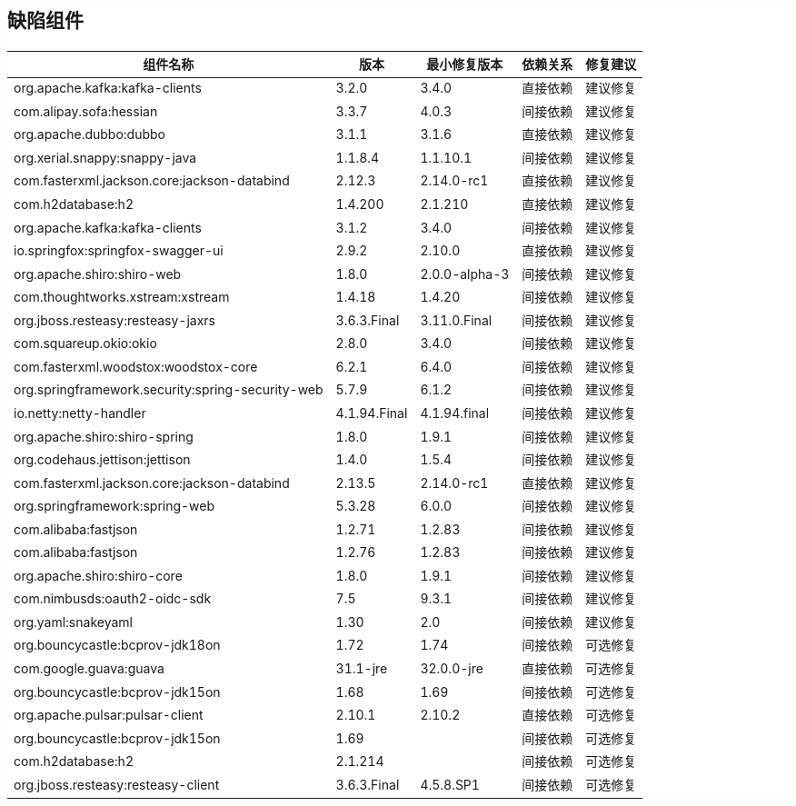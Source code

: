 


## 缺陷组件

| 组件名称 | 版本 | 最小修复版本 | 依赖关系 | 修复建议 |
| -------- | ---- | ------------ | -------- | -------- |
|org.apache.kafka:kafka-clients|3.2.0|3.4.0|直接依赖|建议修复|C:0|H:1|M:0|L:0|
|com.alipay.sofa:hessian|3.3.7|4.0.3|间接依赖|建议修复|C:1|H:0|M:0|L:0|
|org.apache.dubbo:dubbo|3.1.1|3.1.6|直接依赖|建议修复|C:0|H:0|M:1|L:0|
|org.xerial.snappy:snappy-java|1.1.8.4|1.1.10.1|间接依赖|建议修复|C:0|H:2|M:1|L:0|
|com.fasterxml.jackson.core:jackson-databind|2.12.3|2.14.0-rc1|直接依赖|建议修复|C:0|H:1|M:5|L:0|
|com.h2database:h2|1.4.200|2.1.210|直接依赖|建议修复|C:3|H:1|M:0|L:0|
|org.apache.kafka:kafka-clients|3.1.2|3.4.0|间接依赖|建议修复|C:0|H:1|M:0|L:0|
|io.springfox:springfox-swagger-ui|2.9.2|2.10.0|直接依赖|建议修复|C:0|H:0|M:1|L:0|
|org.apache.shiro:shiro-web|1.8.0|2.0.0-alpha-3|间接依赖|建议修复|C:1|H:1|M:1|L:0|
|com.thoughtworks.xstream:xstream|1.4.18|1.4.20|间接依赖|建议修复|C:0|H:2|M:1|L:0|
|org.jboss.resteasy:resteasy-jaxrs|3.6.3.Final|3.11.0.Final|间接依赖|建议修复|C:0|H:1|M:0|L:0|
|com.squareup.okio:okio|2.8.0|3.4.0|间接依赖|建议修复|C:0|H:1|M:0|L:0|
|com.fasterxml.woodstox:woodstox-core|6.2.1|6.4.0|间接依赖|建议修复|C:0|H:3|M:0|L:1|
|org.springframework.security:spring-security-web|5.7.9|6.1.2|间接依赖|建议修复|C:1|H:0|M:0|L:0|
|io.netty:netty-handler|4.1.94.Final|4.1.94.final|间接依赖|建议修复|C:0|H:0|M:1|L:0|
|org.apache.shiro:shiro-spring|1.8.0|1.9.1|间接依赖|建议修复|C:0|H:0|M:1|L:0|
|org.codehaus.jettison:jettison|1.4.0|1.5.4|间接依赖|建议修复|C:0|H:5|M:0|L:0|
|com.fasterxml.jackson.core:jackson-databind|2.13.5|2.14.0-rc1|直接依赖|建议修复|C:0|H:0|M:2|L:0|
|org.springframework:spring-web|5.3.28|6.0.0|间接依赖|建议修复|C:1|H:0|M:0|L:0|
|com.alibaba:fastjson|1.2.71|1.2.83|间接依赖|建议修复|C:0|H:1|M:0|L:0|
|com.alibaba:fastjson|1.2.76|1.2.83|间接依赖|建议修复|C:0|H:1|M:0|L:0|
|org.apache.shiro:shiro-core|1.8.0|1.9.1|间接依赖|建议修复|C:0|H:0|M:1|L:0|
|com.nimbusds:oauth2-oidc-sdk|7.5|9.3.1|间接依赖|建议修复|C:0|H:1|M:0|L:0|
|org.yaml:snakeyaml|1.30|2.0|间接依赖|建议修复|C:0|H:2|M:4|L:1|
|org.bouncycastle:bcprov-jdk18on|1.72|1.74|间接依赖|可选修复|C:0|H:0|M:1|L:0|
|com.google.guava:guava|31.1-jre|32.0.0-jre|直接依赖|可选修复|C:0|H:0|M:1|L:0|
|org.bouncycastle:bcprov-jdk15on|1.68|1.69|间接依赖|可选修复|C:0|H:0|M:2|L:0|
|org.apache.pulsar:pulsar-client|2.10.1|2.10.2|直接依赖|可选修复|C:0|H:0|M:1|L:0|
|org.bouncycastle:bcprov-jdk15on|1.69||间接依赖|可选修复|C:0|H:0|M:1|L:0|
|com.h2database:h2|2.1.214||间接依赖|可选修复|C:0|H:1|M:0|L:0|
|org.jboss.resteasy:resteasy-client|3.6.3.Final|4.5.8.SP1|间接依赖|可选修复|C:0|H:0|M:1|L:0|
